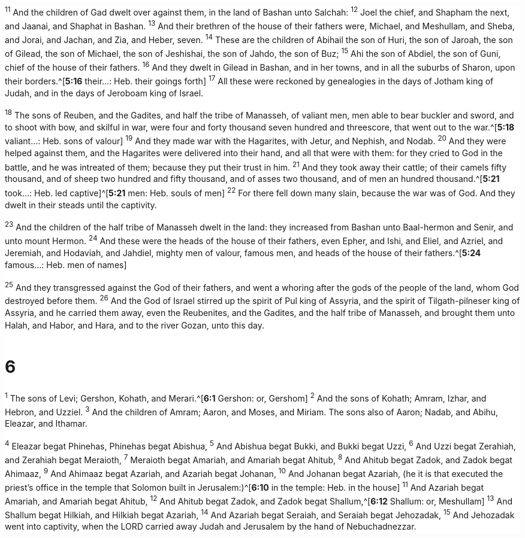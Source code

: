 



<sup class='bibleverse'>11</sup> And the children of Gad dwelt over against them, in the land of Bashan unto Salchah: <sup class='bibleverse'>12</sup> Joel the chief, and Shapham the next, and Jaanai, and Shaphat in Bashan. <sup class='bibleverse'>13</sup> And their brethren of the house of their fathers were, Michael, and Meshullam, and Sheba, and Jorai, and Jachan, and Zia, and Heber, seven. <sup class='bibleverse'>14</sup> These are the children of Abihail the son of Huri, the son of Jaroah, the son of Gilead, the son of Michael, the son of Jeshishai, the son of Jahdo, the son of Buz; <sup class='bibleverse'>15</sup> Ahi the son of Abdiel, the son of Guni, chief of the house of their fathers. <sup class='bibleverse'>16</sup> And they dwelt in Gilead in Bashan, and in her towns, and in all the suburbs of Sharon, upon their borders.^[**5:16** their…: Heb. their goings forth] <sup class='bibleverse'>17</sup> All these were reckoned by genealogies in the days of Jotham king of Judah, and in the days of Jeroboam king of Israel. 


<sup class='bibleverse'>18</sup> The sons of Reuben, and the Gadites, and half the tribe of Manasseh, of valiant men, men able to bear buckler and sword, and to shoot with bow, and skilful in war, were four and forty thousand seven hundred and threescore, that went out to the war.^[**5:18** valiant…: Heb. sons of valour] <sup class='bibleverse'>19</sup> And they made war with the Hagarites, with Jetur, and Nephish, and Nodab. <sup class='bibleverse'>20</sup> And they were helped against them, and the Hagarites were delivered into their hand, and all that were with them: for they cried to God in the battle, and he was intreated of them; because they put their trust in him. <sup class='bibleverse'>21</sup> And they took away their cattle; of their camels fifty thousand, and of sheep two hundred and fifty thousand, and of asses two thousand, and of men an hundred thousand.^[**5:21** took…: Heb. led captive]^[**5:21** men: Heb. souls of men] <sup class='bibleverse'>22</sup> For there fell down many slain, because the war was of God. And they dwelt in their steads until the captivity. 




<sup class='bibleverse'>23</sup> And the children of the half tribe of Manasseh dwelt in the land: they increased from Bashan unto Baal-hermon and Senir, and unto mount Hermon. <sup class='bibleverse'>24</sup> And these were the heads of the house of their fathers, even Epher, and Ishi, and Eliel, and Azriel, and Jeremiah, and Hodaviah, and Jahdiel, mighty men of valour, famous men, and heads of the house of their fathers.^[**5:24** famous…: Heb. men of names] 


<sup class='bibleverse'>25</sup> And they transgressed against the God of their fathers, and went a whoring after the gods of the people of the land, whom God destroyed before them. <sup class='bibleverse'>26</sup> And the God of Israel stirred up the spirit of Pul king of Assyria, and the spirit of Tilgath-pilneser king of Assyria, and he carried them away, even the Reubenites, and the Gadites, and the half tribe of Manasseh, and brought them unto Halah, and Habor, and Hara, and to the river Gozan, unto this day. 

# 6 
<sup class='bibleverse'>1</sup> The sons of Levi; Gershon, Kohath, and Merari.^[**6:1** Gershon: or, Gershom] <sup class='bibleverse'>2</sup> And the sons of Kohath; Amram, Izhar, and Hebron, and Uzziel. <sup class='bibleverse'>3</sup> And the children of Amram; Aaron, and Moses, and Miriam. The sons also of Aaron; Nadab, and Abihu, Eleazar, and Ithamar. 


<sup class='bibleverse'>4</sup> Eleazar begat Phinehas, Phinehas begat Abishua, <sup class='bibleverse'>5</sup> And Abishua begat Bukki, and Bukki begat Uzzi, <sup class='bibleverse'>6</sup> And Uzzi begat Zerahiah, and Zerahiah begat Meraioth, <sup class='bibleverse'>7</sup> Meraioth begat Amariah, and Amariah begat Ahitub, <sup class='bibleverse'>8</sup> And Ahitub begat Zadok, and Zadok begat Ahimaaz, <sup class='bibleverse'>9</sup> And Ahimaaz begat Azariah, and Azariah begat Johanan, <sup class='bibleverse'>10</sup> And Johanan begat Azariah, (he it is that executed the priest’s office in the temple that Solomon built in Jerusalem:)^[**6:10** in the temple: Heb. in the house] <sup class='bibleverse'>11</sup> And Azariah begat Amariah, and Amariah begat Ahitub, <sup class='bibleverse'>12</sup> And Ahitub begat Zadok, and Zadok begat Shallum,^[**6:12** Shallum: or, Meshullam] <sup class='bibleverse'>13</sup> And Shallum begat Hilkiah, and Hilkiah begat Azariah, <sup class='bibleverse'>14</sup> And Azariah begat Seraiah, and Seraiah begat Jehozadak, <sup class='bibleverse'>15</sup> And Jehozadak went into captivity, when the LORD carried away Judah and Jerusalem by the hand of Nebuchadnezzar. 
